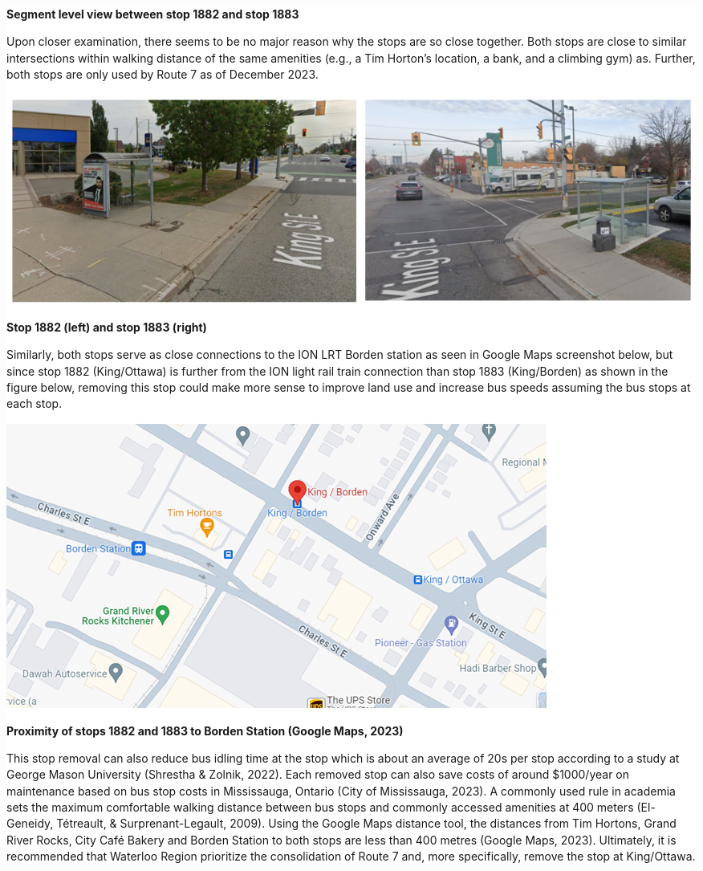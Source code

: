 <strong>Segment level view between stop 1882 and stop 1883</strong>

Upon closer examination, there seems to be no major reason why the stops are so close together. Both stops are close to similar intersections within walking distance of the same amenities (e.g., a Tim Horton’s location, a bank, and a climbing gym) as. Further, both stops are only used by Route 7 as of December 2023. 

![stops](../../public/images/stops.png)

<strong>Stop 1882 (left) and stop 1883 (right)</strong>

Similarly, both stops serve as close connections to the ION LRT Borden station as seen in Google Maps screenshot below, but since stop 1882 (King/Ottawa) is further from the ION light rail train connection than stop 1883 (King/Borden) as shown in the figure below, removing this stop could make more sense to improve land use and increase bus speeds assuming the bus stops at each stop. 

![maps-screenshot](../../public/images/maps-screenshot.png)

<strong>Proximity of stops 1882 and 1883 to Borden Station (Google Maps, 2023)</strong>

This stop removal can also reduce bus idling time at the stop which is about an average of 20s per stop according to a study at George Mason University (Shrestha & Zolnik, 2022). Each removed stop can also save costs of around $1000/year on maintenance based on bus stop costs in Mississauga, Ontario (City of Mississauga, 2023). A commonly used rule in academia sets the maximum comfortable walking distance between bus stops and commonly accessed amenities at 400 meters (El-Geneidy, Tétreault, & Surprenant-Legault, 2009). Using the Google Maps distance tool, the distances from Tim Hortons, Grand River Rocks, City Café Bakery and Borden Station to both stops are less than 400 metres (Google Maps, 2023). Ultimately, it is recommended that Waterloo Region prioritize the consolidation of Route 7 and, more specifically, remove the stop at King/Ottawa.
